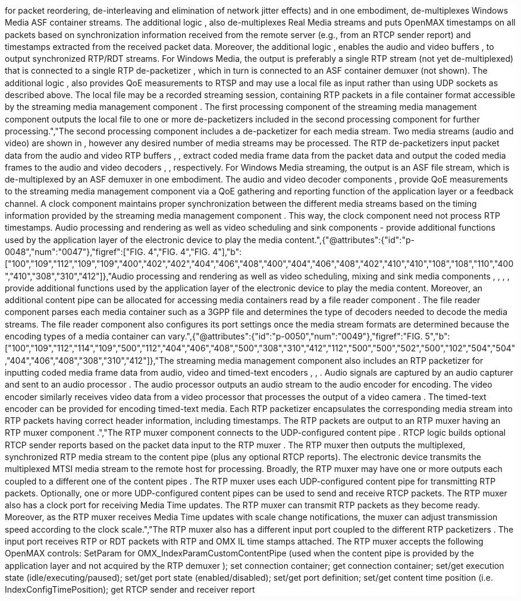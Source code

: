 for packet reordering, de-interleaving and elimination of network jitter effects) and in one embodiment, de-multiplexes Windows Media ASF container streams. The additional logic ,  also de-multiplexes Real Media streams and puts OpenMAX timestamps on all packets based on synchronization information received from the remote server  (e.g., from an RTCP sender report) and timestamps extracted from the received packet data. Moreover, the additional logic ,  enables the audio and video buffers ,  to output synchronized RTP\/RDT streams. For Windows Media, the output is preferably a single RTP stream (not yet de-multiplexed) that is connected to a single RTP de-packetizer , which in turn is connected to an ASF container demuxer (not shown). The additional logic ,  also provides QoE measurements to RTSP and may use a local file as input rather than using UDP sockets as described above. The local file may be a recorded streaming session, containing RTP packets in a file container format accessible by the streaming media management component . The first processing component  of the streaming media management component  outputs the local file to one or more de-packetizers  included in the second processing component  for further processing.","The second processing component  includes a de-packetizer  for each media stream. Two media streams (audio and video) are shown in , however any desired number of media streams may be processed. The RTP de-packetizers  input packet data from the audio and video RTP buffers , , extract coded media frame data from the packet data and output the coded media frames to the audio and video decoders , , respectively. For Windows Media streaming, the output is an ASF file stream, which is de-multiplexed by an ASF demuxer in one embodiment. The audio and video decoder components ,  provide QoE measurements to the streaming media management component  via a QoE gathering and reporting function  of the application layer  or a feedback channel. A clock component  maintains proper synchronization between the different media streams based on the timing information provided by the streaming media management component . This way, the clock component  need not process RTP timestamps. Audio processing and rendering as well as video scheduling and sink components - provide additional functions used by the application layer  of the electronic device  to play the media content.",{"@attributes":{"id":"p-0048","num":"0047"},"figref":["FIG. 4","FIG. 4","FIG. 4"],"b":["100","109","112","109","109","400","402","402","404","406","408","400","404","406","408","402","410","410","108","108","110","400","410","308","310","412"]},"Audio processing and rendering as well as video scheduling, mixing and sink media components , , , ,  provide additional functions used by the application layer  of the electronic device  to play the media content. Moreover, an additional content pipe  can be allocated for accessing media containers read by a file reader component . The file reader component  parses each media container such as a 3GPP file and determines the type of decoders needed to decode the media streams. The file reader component  also configures its port settings once the media stream formats are determined because the encoding types of a media container can vary.",{"@attributes":{"id":"p-0050","num":"0049"},"figref":"FIG. 5","b":["100","109","112","114","109","500","112","404","406","408","500","308","310","412","112","500","500","502","500","102","504","504","404","406","408","308","310","412"]},"The streaming media management component  also includes an RTP packetizer  for inputting coded media frame data from audio, video and timed-text encoders , , . Audio signals are captured by an audio capturer  and sent to an audio processor . The audio processor  outputs an audio stream to the audio encoder  for encoding. The video encoder  similarly receives video data from a video processor  that processes the output of a video camera . The timed-text encoder  can be provided for encoding timed-text media. Each RTP packetizer  encapsulates the corresponding media stream into RTP packets having correct header information, including timestamps. The RTP packets are output to an RTP muxer  having an RTP muxer component .","The RTP muxer  component connects to the UDP-configured content pipe . RTCP logic  builds optional RTCP sender reports based on the packet data input to the RTP muxer . The RTP muxer  then outputs the multiplexed, synchronized RTP media stream to the content pipe  (plus any optional RTCP reports). The electronic device  transmits the multiplexed MTSI media stream to the remote host  for processing. Broadly, the RTP muxer  may have one or more outputs each coupled to a different one of the content pipes . The RTP muxer  uses each UDP-configured content pipe  for transmitting RTP packets. Optionally, one or more UDP-configured content pipes  can be used to send and receive RTCP packets. The RTP muxer  also has a clock port for receiving Media Time updates. The RTP muxer  can transmit RTP packets as they become ready. Moreover, as the RTP muxer  receives Media Time updates with scale change notifications, the muxer  can adjust transmission speed according to the clock scale.","The RTP muxer  also has a different input port coupled to the different RTP packetizers . The input port receives RTP or RDT packets with RTP and OMX IL time stamps attached. The RTP muxer  accepts the following OpenMAX controls: SetParam for OMX_IndexParamCustomContentPipe (used when the content pipe  is provided by the application layer  and not acquired by the RTP demuxer ); set connection container; get connection container; set\/get execution state (idle\/executing\/paused); set\/get port state (enabled\/disabled); set\/get port definition; set\/get content time position (i.e. IndexConfigTimePosition); get RTCP sender and receiver report